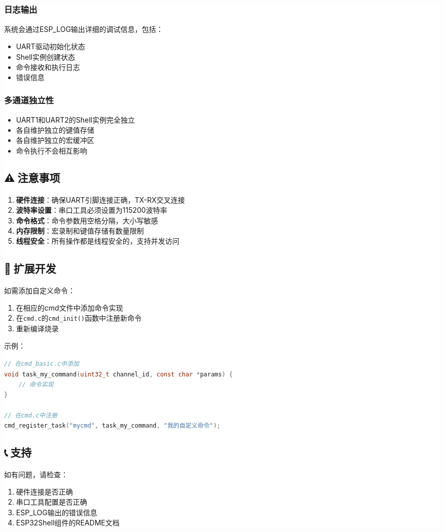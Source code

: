 ### 日志输出
系统会通过ESP_LOG输出详细的调试信息，包括：
- UART驱动初始化状态
- Shell实例创建状态
- 命令接收和执行日志
- 错误信息

### 多通道独立性
- UART1和UART2的Shell实例完全独立
- 各自维护独立的键值存储
- 各自维护独立的宏缓冲区
- 命令执行不会相互影响

## ⚠️ 注意事项

1. **硬件连接**：确保UART引脚连接正确，TX-RX交叉连接
2. **波特率设置**：串口工具必须设置为115200波特率
3. **命令格式**：命令参数用空格分隔，大小写敏感
4. **内存限制**：宏录制和键值存储有数量限制
5. **线程安全**：所有操作都是线程安全的，支持并发访问

## 🚀 扩展开发

如需添加自定义命令：

1. 在相应的cmd文件中添加命令实现
2. 在`cmd.c`的`cmd_init()`函数中注册新命令
3. 重新编译烧录

示例：
```c
// 在cmd_basic.c中添加
void task_my_command(uint32_t channel_id, const char *params) {
    // 命令实现
}

// 在cmd.c中注册
cmd_register_task("mycmd", task_my_command, "我的自定义命令");
```

## 📞 支持

如有问题，请检查：
1. 硬件连接是否正确
2. 串口工具配置是否正确
3. ESP_LOG输出的错误信息
4. ESP32Shell组件的README文档
